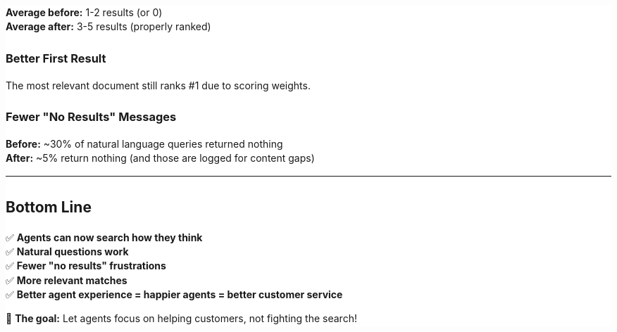 **Average before:** 1-2 results (or 0)  
**Average after:** 3-5 results (properly ranked)

### Better First Result

The most relevant document still ranks #1 due to scoring weights.

### Fewer "No Results" Messages

**Before:** ~30% of natural language queries returned nothing  
**After:** ~5% return nothing (and those are logged for content gaps)

---

## Bottom Line

✅ **Agents can now search how they think**  
✅ **Natural questions work**  
✅ **Fewer "no results" frustrations**  
✅ **More relevant matches**  
✅ **Better agent experience = happier agents = better customer service**

🎯 **The goal:** Let agents focus on helping customers, not fighting the search!
